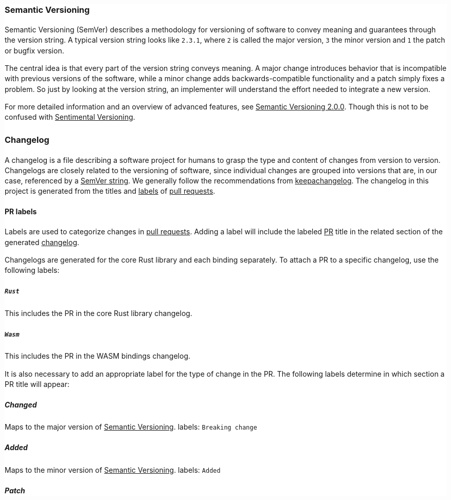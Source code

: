 ### Semantic Versioning

Semantic Versioning (SemVer) describes a methodology for versioning of software to convey meaning and guarantees through the version string. A typical version string looks like `2.3.1`, where `2` is called the major version, `3` the minor version and `1` the patch or bugfix version.

The central idea is that every part of the version string conveys meaning. A major change introduces behavior that is incompatible with previous versions of the software, while a minor change adds backwards-compatible functionality and a patch simply fixes a problem. So just by looking at the version string, an implementer will understand the effort needed to integrate a new version.

For more detailed information and an overview of advanced features, see [Semantic Versioning 2.0.0](https://semver.org/). Though this is not to be confused with [Sentimental Versioning](http://sentimentalversioning.org/).

### Changelog

A changelog is a file describing a software project for humans to grasp the type and content of changes from version to version. Changelogs are closely related to the versioning of software, since individual changes are grouped into versions that are, in our case, referenced by a [SemVer string](#Semantic-Versioning). We generally follow the recommendations from [keepachangelog](https://keepachangelog.com/en/1.0.0/). The changelog in this project is generated from the titles and [labels](#PR-Labels) of [pull requests](#Pull-Requests).

#### PR labels

Labels are used to categorize changes in [pull requests](#Pull-Requests). Adding a label will include the labeled [PR](#Pull-Requests) title in the related section of the generated [changelog](#Changelog).

Changelogs are generated for the core Rust library and each binding separately. To attach a PR to a specific changelog, use the following labels:

##### `Rust`

This includes the PR in the core Rust library changelog.

##### `Wasm`

This includes the PR in the WASM bindings changelog.

It is also necessary to add an appropriate label for the type of change in the PR. The following labels determine in which section a PR title will appear:

##### Changed

Maps to the major version of [Semantic Versioning](#Semantic-Versioning).
labels: `Breaking change`

##### Added

Maps to the minor version of [Semantic Versioning](#Semantic-Versioning).
labels: `Added`

##### Patch
